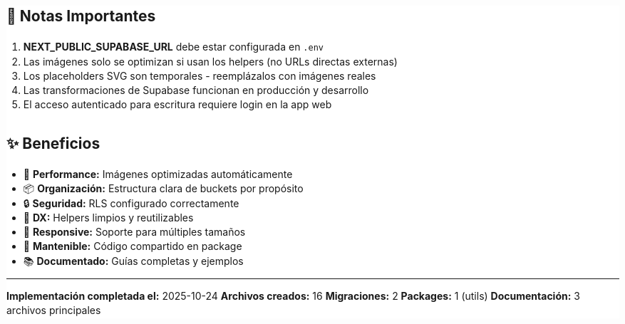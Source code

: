 ## 📝 Notas Importantes

1. **NEXT_PUBLIC_SUPABASE_URL** debe estar configurada en `.env`
2. Las imágenes solo se optimizan si usan los helpers (no URLs directas externas)
3. Los placeholders SVG son temporales - reemplázalos con imágenes reales
4. Las transformaciones de Supabase funcionan en producción y desarrollo
5. El acceso autenticado para escritura requiere login en la app web

## ✨ Beneficios

- 🚀 **Performance:** Imágenes optimizadas automáticamente
- 📦 **Organización:** Estructura clara de buckets por propósito
- 🔒 **Seguridad:** RLS configurado correctamente
- 🎨 **DX:** Helpers limpios y reutilizables
- 📱 **Responsive:** Soporte para múltiples tamaños
- 🔧 **Mantenible:** Código compartido en package
- 📚 **Documentado:** Guías completas y ejemplos

---

**Implementación completada el:** 2025-10-24
**Archivos creados:** 16
**Migraciones:** 2
**Packages:** 1 (utils)
**Documentación:** 3 archivos principales


